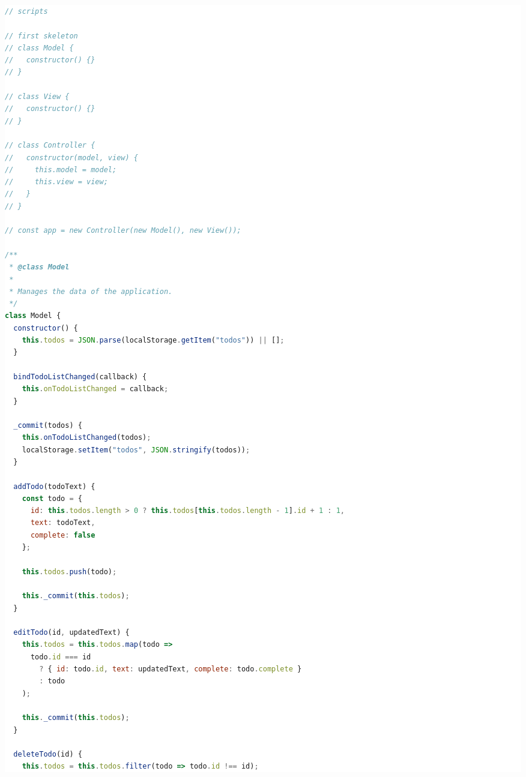 ```js
// scripts

// first skeleton
// class Model {
//   constructor() {}
// }

// class View {
//   constructor() {}
// }

// class Controller {
//   constructor(model, view) {
//     this.model = model;
//     this.view = view;
//   }
// }

// const app = new Controller(new Model(), new View());

/**
 * @class Model
 *
 * Manages the data of the application.
 */
class Model {
  constructor() {
    this.todos = JSON.parse(localStorage.getItem("todos")) || [];
  }

  bindTodoListChanged(callback) {
    this.onTodoListChanged = callback;
  }

  _commit(todos) {
    this.onTodoListChanged(todos);
    localStorage.setItem("todos", JSON.stringify(todos));
  }

  addTodo(todoText) {
    const todo = {
      id: this.todos.length > 0 ? this.todos[this.todos.length - 1].id + 1 : 1,
      text: todoText,
      complete: false
    };

    this.todos.push(todo);

    this._commit(this.todos);
  }

  editTodo(id, updatedText) {
    this.todos = this.todos.map(todo =>
      todo.id === id
        ? { id: todo.id, text: updatedText, complete: todo.complete }
        : todo
    );

    this._commit(this.todos);
  }

  deleteTodo(id) {
    this.todos = this.todos.filter(todo => todo.id !== id);
```
